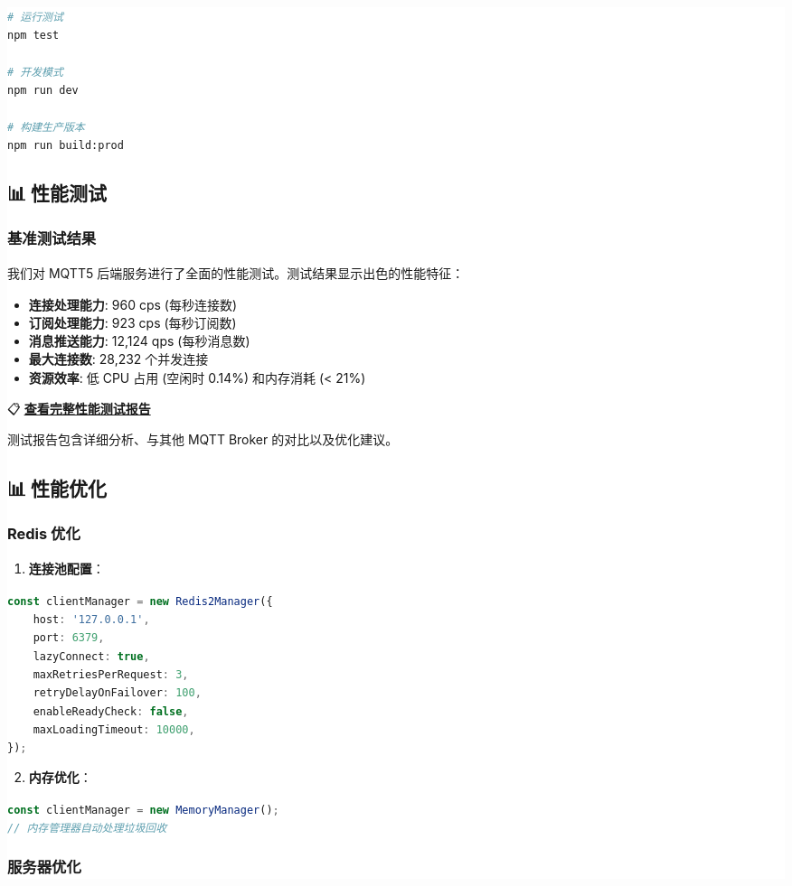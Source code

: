 ```bash
# 运行测试
npm test

# 开发模式
npm run dev

# 构建生产版本
npm run build:prod
```

## 📊 性能测试

### 基准测试结果

我们对 MQTT5 后端服务进行了全面的性能测试。测试结果显示出色的性能特征：

- **连接处理能力**: 960 cps (每秒连接数)
- **订阅处理能力**: 923 cps (每秒订阅数)
- **消息推送能力**: 12,124 qps (每秒消息数)
- **最大连接数**: 28,232 个并发连接
- **资源效率**: 低 CPU 占用 (空闲时 0.14%) 和内存消耗 (< 21%)

📋 **[查看完整性能测试报告](simple-test.md)**

测试报告包含详细分析、与其他 MQTT Broker 的对比以及优化建议。

## 📊 性能优化

### Redis 优化

1. **连接池配置**：

```typescript
const clientManager = new Redis2Manager({
	host: '127.0.0.1',
	port: 6379,
	lazyConnect: true,
	maxRetriesPerRequest: 3,
	retryDelayOnFailover: 100,
	enableReadyCheck: false,
	maxLoadingTimeout: 10000,
});
```

2. **内存优化**：

```typescript
const clientManager = new MemoryManager();
// 内存管理器自动处理垃圾回收
```

### 服务器优化
